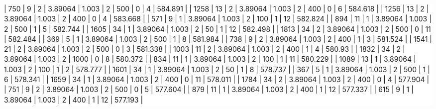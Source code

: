 |  750 |             9 |           2 |        3.89064 |                               1.003 |          2 |          500 |              0 |                  4 |     584.891  |
| 1258 |            13 |           2 |        3.89064 |                               1.003 |          2 |          400 |              0 |                  6 |     584.618  |
| 1256 |            13 |           2 |        3.89064 |                               1.003 |          2 |          400 |              0 |                  4 |     583.668  |
|  571 |             9 |           1 |        3.89064 |                               1.003 |          2 |          100 |              1 |                 12 |     582.824  |
|  894 |            11 |           1 |        3.89064 |                               1.003 |          2 |          500 |              1 |                  5 |     582.744  |
| 1605 |            34 |           1 |        3.89064 |                               1.003 |          2 |           50 |              1 |                 12 |     582.498  |
| 1813 |            34 |           2 |        3.89064 |                               1.003 |          2 |          500 |              0 |                 11 |     582.484  |
|  369 |             5 |           1 |        3.89064 |                               1.003 |          2 |          500 |              1 |                  8 |     581.984  |
|  738 |             9 |           2 |        3.89064 |                               1.003 |          2 |          400 |              1 |                  3 |     581.524  |
| 1541 |            21 |           2 |        3.89064 |                               1.003 |          2 |          500 |              0 |                  3 |     581.338  |
| 1003 |            11 |           2 |        3.89064 |                               1.003 |          2 |          400 |              1 |                  4 |     580.93   |
| 1832 |            34 |           2 |        3.89064 |                               1.003 |          2 |         1000 |              0 |                  8 |     580.372  |
|  834 |            11 |           1 |        3.89064 |                               1.003 |          2 |          100 |              1 |                 11 |     580.229  |
| 1089 |            13 |           1 |        3.89064 |                               1.003 |          2 |          100 |              1 |                  2 |     578.777  |
| 1601 |            34 |           1 |        3.89064 |                               1.003 |          2 |           50 |              1 |                  8 |     578.737  |
|  367 |             5 |           1 |        3.89064 |                               1.003 |          2 |          500 |              1 |                  6 |     578.341  |
| 1659 |            34 |           1 |        3.89064 |                               1.003 |          2 |          400 |              0 |                 11 |     578.011  |
| 1784 |            34 |           2 |        3.89064 |                               1.003 |          2 |          400 |              0 |                  4 |     577.904  |
|  751 |             9 |           2 |        3.89064 |                               1.003 |          2 |          500 |              0 |                  5 |     577.604  |
|  879 |            11 |           1 |        3.89064 |                               1.003 |          2 |          400 |              1 |                 12 |     577.337  |
|  615 |             9 |           1 |        3.89064 |                               1.003 |          2 |          400 |              1 |                 12 |     577.193  |
